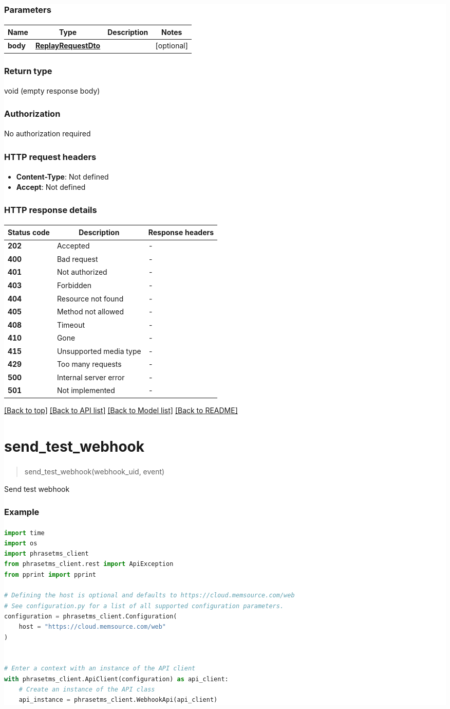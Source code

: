 
### Parameters

Name | Type | Description  | Notes
------------- | ------------- | ------------- | -------------
 **body** | [**ReplayRequestDto**](ReplayRequestDto.md)|  | [optional] 

### Return type

void (empty response body)

### Authorization

No authorization required

### HTTP request headers

 - **Content-Type**: Not defined
 - **Accept**: Not defined

### HTTP response details
| Status code | Description | Response headers |
|-------------|-------------|------------------|
**202** | Accepted |  -  |
**400** | Bad request |  -  |
**401** | Not authorized |  -  |
**403** | Forbidden |  -  |
**404** | Resource not found |  -  |
**405** | Method not allowed |  -  |
**408** | Timeout |  -  |
**410** | Gone |  -  |
**415** | Unsupported media type |  -  |
**429** | Too many requests |  -  |
**500** | Internal server error |  -  |
**501** | Not implemented |  -  |

[[Back to top]](#) [[Back to API list]](../README.md#documentation-for-api-endpoints) [[Back to Model list]](../README.md#documentation-for-models) [[Back to README]](../README.md)

# **send_test_webhook**
> send_test_webhook(webhook_uid, event)

Send test webhook

### Example

```python
import time
import os
import phrasetms_client
from phrasetms_client.rest import ApiException
from pprint import pprint

# Defining the host is optional and defaults to https://cloud.memsource.com/web
# See configuration.py for a list of all supported configuration parameters.
configuration = phrasetms_client.Configuration(
    host = "https://cloud.memsource.com/web"
)


# Enter a context with an instance of the API client
with phrasetms_client.ApiClient(configuration) as api_client:
    # Create an instance of the API class
    api_instance = phrasetms_client.WebhookApi(api_client)
```